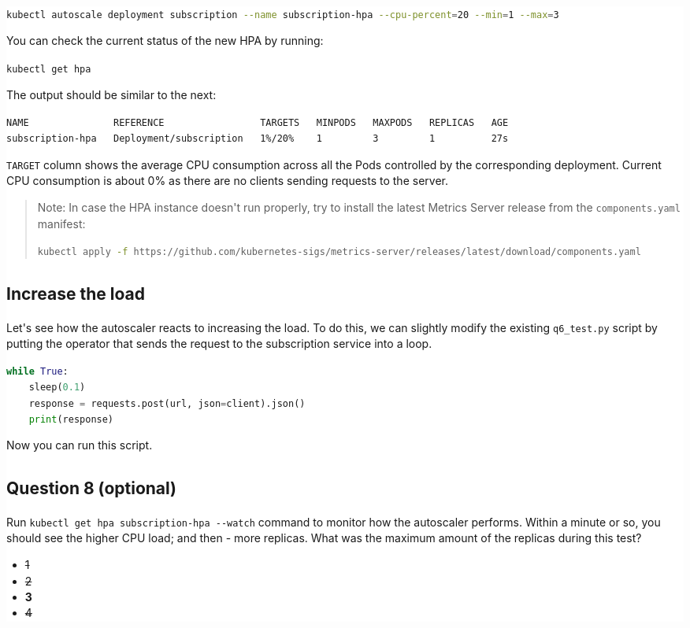 ```bash
kubectl autoscale deployment subscription --name subscription-hpa --cpu-percent=20 --min=1 --max=3
```

You can check the current status of the new HPA by running:

```bash
kubectl get hpa
```

The output should be similar to the next:

```bash
NAME               REFERENCE                 TARGETS   MINPODS   MAXPODS   REPLICAS   AGE
subscription-hpa   Deployment/subscription   1%/20%    1         3         1          27s
```

`TARGET` column shows the average CPU consumption across all the Pods controlled by the corresponding deployment.
Current CPU consumption is about 0% as there are no clients sending requests to the server.
> 
>Note: In case the HPA instance doesn't run properly, try to install the latest Metrics Server release 
> from the `components.yaml` manifest:
> ```bash
> kubectl apply -f https://github.com/kubernetes-sigs/metrics-server/releases/latest/download/components.yaml
>```


## Increase the load

Let's see how the autoscaler reacts to increasing the load. To do this, we can slightly modify the existing
`q6_test.py` script by putting the operator that sends the request to the subscription service into a loop.

```python
while True:
    sleep(0.1)
    response = requests.post(url, json=client).json()
    print(response)
```

Now you can run this script.

## Question 8 (optional)

Run `kubectl get hpa subscription-hpa --watch` command to monitor how the autoscaler performs.
Within a minute or so, you should see the higher CPU load; and then - more replicas.
What was the maximum amount of the replicas during this test?

* ~~1~~
* ~~2~~
* **3**
* ~~4~~
